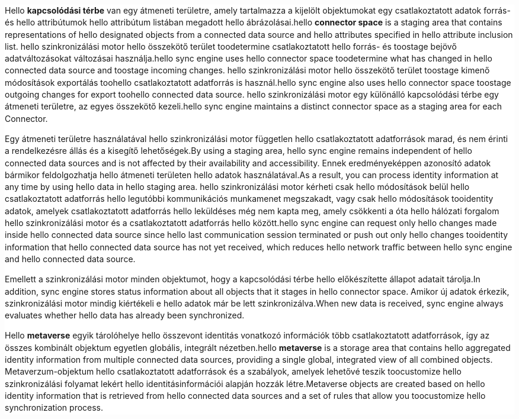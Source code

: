 <span data-ttu-id="213cc-140">Hello **kapcsolódási térbe** van egy átmeneti területre, amely tartalmazza a kijelölt objektumokat egy csatlakoztatott adatok forrás- és hello attribútumok hello attribútum listában megadott hello ábrázolásai.</span><span class="sxs-lookup"><span data-stu-id="213cc-140">hello **connector space** is a staging area that contains representations of hello designated objects from a connected data source and hello attributes specified in hello attribute inclusion list.</span></span> <span data-ttu-id="213cc-141">hello szinkronizálási motor hello összekötő terület toodetermine csatlakoztatott hello forrás- és toostage bejövő adatváltozásokat változásai használja.</span><span class="sxs-lookup"><span data-stu-id="213cc-141">hello sync engine uses hello connector space toodetermine what has changed in hello connected data source and toostage incoming changes.</span></span> <span data-ttu-id="213cc-142">hello szinkronizálási motor hello összekötő terület toostage kimenő módosítások exportálás toohello csatlakoztatott adatforrás is használ.</span><span class="sxs-lookup"><span data-stu-id="213cc-142">hello sync engine also uses hello connector space toostage outgoing changes for export toohello connected data source.</span></span> <span data-ttu-id="213cc-143">hello szinkronizálási motor egy különálló kapcsolódási térbe egy átmeneti területre, az egyes összekötő kezeli.</span><span class="sxs-lookup"><span data-stu-id="213cc-143">hello sync engine maintains a distinct connector space as a staging area for each Connector.</span></span>

<span data-ttu-id="213cc-144">Egy átmeneti területre használatával hello szinkronizálási motor független hello csatlakoztatott adatforrások marad, és nem érinti a rendelkezésre állás és a kisegítő lehetőségek.</span><span class="sxs-lookup"><span data-stu-id="213cc-144">By using a staging area, hello sync engine remains independent of hello connected data sources and is not affected by their availability and accessibility.</span></span> <span data-ttu-id="213cc-145">Ennek eredményeképpen azonosító adatok bármikor feldolgozhatja hello átmeneti területen hello adatok használatával.</span><span class="sxs-lookup"><span data-stu-id="213cc-145">As a result, you can process identity information at any time by using hello data in hello staging area.</span></span> <span data-ttu-id="213cc-146">hello szinkronizálási motor kérheti csak hello módosítások belül hello csatlakoztatott adatforrás hello legutóbbi kommunikációs munkamenet megszakadt, vagy csak hello módosítások tooidentity adatok, amelyek csatlakoztatott adatforrás hello leküldéses még nem kapta meg, amely csökkenti a óta hello hálózati forgalom hello szinkronizálási motor és a csatlakoztatott adatforrás hello között.</span><span class="sxs-lookup"><span data-stu-id="213cc-146">hello sync engine can request only hello changes made inside hello connected data source since hello last communication session terminated or push out only hello changes tooidentity information that hello connected data source has not yet received, which reduces hello network traffic between hello sync engine and hello connected data source.</span></span>

<span data-ttu-id="213cc-147">Emellett a szinkronizálási motor minden objektumot, hogy a kapcsolódási térbe hello előkészítette állapot adatait tárolja.</span><span class="sxs-lookup"><span data-stu-id="213cc-147">In addition, sync engine stores status information about all objects that it stages in hello connector space.</span></span> <span data-ttu-id="213cc-148">Amikor új adatok érkezik, szinkronizálási motor mindig kiértékeli e hello adatok már be lett szinkronizálva.</span><span class="sxs-lookup"><span data-stu-id="213cc-148">When new data is received, sync engine always evaluates whether hello data has already been synchronized.</span></span>

<span data-ttu-id="213cc-149">Hello **metaverse** egyik tárolóhelye hello összevont identitás vonatkozó információk több csatlakoztatott adatforrások, így az összes kombinált objektum egyetlen globális, integrált nézetben.</span><span class="sxs-lookup"><span data-stu-id="213cc-149">hello **metaverse** is a storage area that contains hello aggregated identity information from multiple connected data sources, providing a single global, integrated view of all combined objects.</span></span> <span data-ttu-id="213cc-150">Metaverzum-objektum hello csatlakoztatott adatforrások és a szabályok, amelyek lehetővé teszik toocustomize hello szinkronizálási folyamat lekért hello identitásinformációi alapján hozzák létre.</span><span class="sxs-lookup"><span data-stu-id="213cc-150">Metaverse objects are created based on hello identity information that is retrieved from hello connected data sources and a set of rules that allow you toocustomize hello synchronization process.</span></span>
